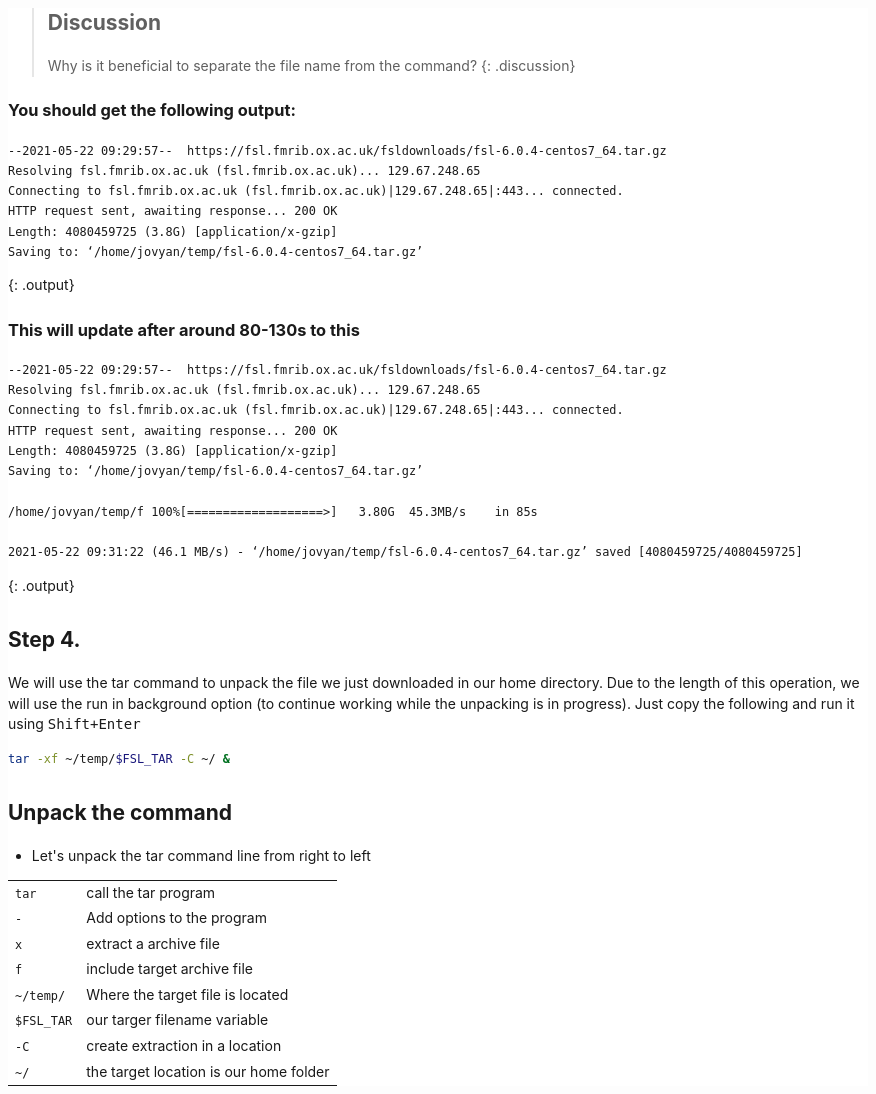 
> ## Discussion
> Why is it beneficial to separate the file name from the command?
{: .discussion}


### You should get the following output:
~~~
--2021-05-22 09:29:57--  https://fsl.fmrib.ox.ac.uk/fsldownloads/fsl-6.0.4-centos7_64.tar.gz
Resolving fsl.fmrib.ox.ac.uk (fsl.fmrib.ox.ac.uk)... 129.67.248.65
Connecting to fsl.fmrib.ox.ac.uk (fsl.fmrib.ox.ac.uk)|129.67.248.65|:443... connected.
HTTP request sent, awaiting response... 200 OK
Length: 4080459725 (3.8G) [application/x-gzip]
Saving to: ‘/home/jovyan/temp/fsl-6.0.4-centos7_64.tar.gz’
~~~
{: .output}

### This will update after around 80-130s to this 
~~~
--2021-05-22 09:29:57--  https://fsl.fmrib.ox.ac.uk/fsldownloads/fsl-6.0.4-centos7_64.tar.gz
Resolving fsl.fmrib.ox.ac.uk (fsl.fmrib.ox.ac.uk)... 129.67.248.65
Connecting to fsl.fmrib.ox.ac.uk (fsl.fmrib.ox.ac.uk)|129.67.248.65|:443... connected.
HTTP request sent, awaiting response... 200 OK
Length: 4080459725 (3.8G) [application/x-gzip]
Saving to: ‘/home/jovyan/temp/fsl-6.0.4-centos7_64.tar.gz’

/home/jovyan/temp/f 100%[===================>]   3.80G  45.3MB/s    in 85s     

2021-05-22 09:31:22 (46.1 MB/s) - ‘/home/jovyan/temp/fsl-6.0.4-centos7_64.tar.gz’ saved [4080459725/4080459725]
~~~
{: .output}


## Step 4. 

We will use the tar command to unpack the file we just downloaded in our home directory. 
Due to the length of this operation, we will use the run in background option (to continue working while the unpacking is in progress).
Just copy the following and run it using <kbd>Shift+Enter</kbd>


~~~bash
tar -xf ~/temp/$FSL_TAR -C ~/ &
~~~

## Unpack the command 

- Let's unpack the tar command line from right to left

|  |  |
| :-- | :-- |
| `tar` | call the tar program |
| `-` | Add options to the program |
| `x` | extract a archive file |
| `f` | include target archive file |
| `~/temp/` | Where the target file is located |
| `$FSL_TAR` | our targer filename variable |
| `-C` | create extraction in a location  |
| `~/` | the target location is our home folder |